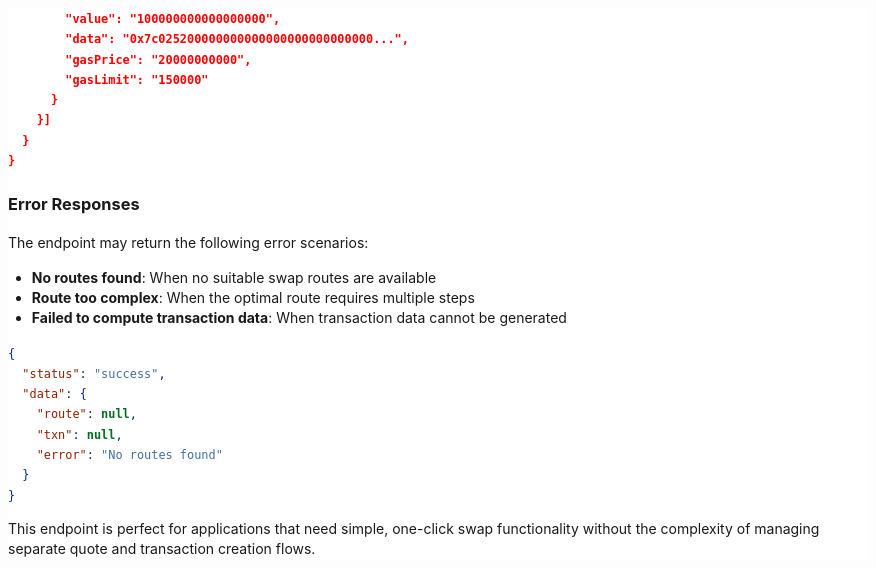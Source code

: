 ```json
        "value": "100000000000000000",
        "data": "0x7c025200000000000000000000000000...",
        "gasPrice": "20000000000",
        "gasLimit": "150000"
      }
    }]
  }
}
```

### Error Responses

The endpoint may return the following error scenarios:

* **No routes found**: When no suitable swap routes are available
* **Route too complex**: When the optimal route requires multiple steps
* **Failed to compute transaction data**: When transaction data cannot be generated

```json
{
  "status": "success",
  "data": {
    "route": null,
    "txn": null,
    "error": "No routes found"
  }
}
```

This endpoint is perfect for applications that need simple, one-click swap functionality without the complexity of managing separate quote and transaction creation flows.
